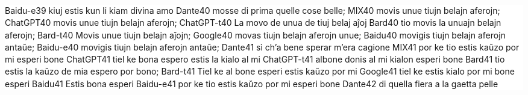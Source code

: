 </td></tr>
<tr><td>Baidu-e</td><td align="right">39</td><td>
kiuj estis kun li kiam divina amo
</td></tr>
<tr><td></td><td></td><td></td></tr>
<tr><td>Dante</td><td align="right">40</td><td>
mosse di prima quelle cose belle;
</td></tr>
<tr><td>MIX</td><td align="right">40</td><td>
movis unue tiujn belajn aferojn;
</td></tr>
<tr><td>ChatGPT</td><td align="right">40</td><td>
movis unue tiujn belajn aferojn;
</td></tr>
<tr><td>ChatGPT-t</td><td align="right">40</td><td>
La movo de unua de tiuj belaj aĵoj
</td></tr>
<tr><td>Bard</td><td align="right">40</td><td>
tio movis la unuajn belajn aferojn;
</td></tr>
<tr><td>Bard-t</td><td align="right">40</td><td>
Movis unue tiujn belajn aĵojn;
</td></tr>
<tr><td>Google</td><td align="right">40</td><td>
movas tiujn belajn aferojn unue;
</td></tr>
<tr><td>Baidu</td><td align="right">40</td><td>
movigis tiujn belajn aferojn antaŭe;
</td></tr>
<tr><td>Baidu-e</td><td align="right">40</td><td>
movigis tiujn belajn aferojn antaŭe;
</td></tr>
<tr><td></td><td></td><td></td></tr>
<tr><td>Dante</td><td align="right">41</td><td>
sì ch’a bene sperar m’era cagione
</td></tr>
<tr><td>MIX</td><td align="right">41</td><td>
por ke tio estis kaŭzo por mi esperi bone
</td></tr>
<tr><td>ChatGPT</td><td align="right">41</td><td>
tiel ke bona espero estis la kialo al mi
</td></tr>
<tr><td>ChatGPT-t</td><td align="right">41</td><td>
albone donis al mi kialon esperi bone
</td></tr>
<tr><td>Bard</td><td align="right">41</td><td>
tio estis la kaŭzo de mia espero por bono;
</td></tr>
<tr><td>Bard-t</td><td align="right">41</td><td>
Tiel ke al bone esperi estis kaŭzo por mi
</td></tr>
<tr><td>Google</td><td align="right">41</td><td>
tiel ke estis kialo por mi bone esperi
</td></tr>
<tr><td>Baidu</td><td align="right">41</td><td>
Estis bona esperi
</td></tr>
<tr><td>Baidu-e</td><td align="right">41</td><td>
por ke tio estis kaŭzo por mi esperi bone
</td></tr>
<tr><td></td><td></td><td></td></tr>
<tr><td>Dante</td><td align="right">42</td><td>
di quella fiera a la gaetta pelle
</td></tr>